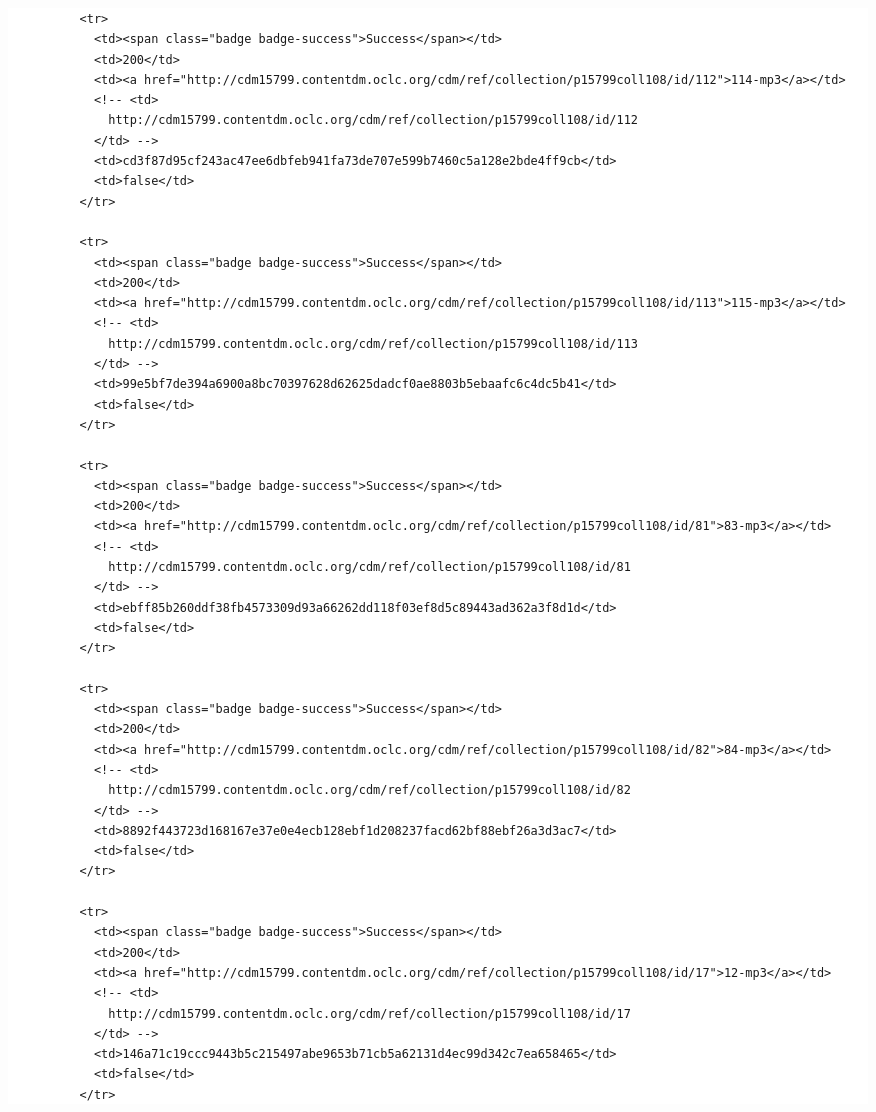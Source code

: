               <tr>
                <td><span class="badge badge-success">Success</span></td>
                <td>200</td>
                <td><a href="http://cdm15799.contentdm.oclc.org/cdm/ref/collection/p15799coll108/id/112">114-mp3</a></td>
                <!-- <td>
                  http://cdm15799.contentdm.oclc.org/cdm/ref/collection/p15799coll108/id/112
                </td> -->
                <td>cd3f87d95cf243ac47ee6dbfeb941fa73de707e599b7460c5a128e2bde4ff9cb</td>
                <td>false</td>
              </tr>
            
              <tr>
                <td><span class="badge badge-success">Success</span></td>
                <td>200</td>
                <td><a href="http://cdm15799.contentdm.oclc.org/cdm/ref/collection/p15799coll108/id/113">115-mp3</a></td>
                <!-- <td>
                  http://cdm15799.contentdm.oclc.org/cdm/ref/collection/p15799coll108/id/113
                </td> -->
                <td>99e5bf7de394a6900a8bc70397628d62625dadcf0ae8803b5ebaafc6c4dc5b41</td>
                <td>false</td>
              </tr>
            
              <tr>
                <td><span class="badge badge-success">Success</span></td>
                <td>200</td>
                <td><a href="http://cdm15799.contentdm.oclc.org/cdm/ref/collection/p15799coll108/id/81">83-mp3</a></td>
                <!-- <td>
                  http://cdm15799.contentdm.oclc.org/cdm/ref/collection/p15799coll108/id/81
                </td> -->
                <td>ebff85b260ddf38fb4573309d93a66262dd118f03ef8d5c89443ad362a3f8d1d</td>
                <td>false</td>
              </tr>
            
              <tr>
                <td><span class="badge badge-success">Success</span></td>
                <td>200</td>
                <td><a href="http://cdm15799.contentdm.oclc.org/cdm/ref/collection/p15799coll108/id/82">84-mp3</a></td>
                <!-- <td>
                  http://cdm15799.contentdm.oclc.org/cdm/ref/collection/p15799coll108/id/82
                </td> -->
                <td>8892f443723d168167e37e0e4ecb128ebf1d208237facd62bf88ebf26a3d3ac7</td>
                <td>false</td>
              </tr>
            
              <tr>
                <td><span class="badge badge-success">Success</span></td>
                <td>200</td>
                <td><a href="http://cdm15799.contentdm.oclc.org/cdm/ref/collection/p15799coll108/id/17">12-mp3</a></td>
                <!-- <td>
                  http://cdm15799.contentdm.oclc.org/cdm/ref/collection/p15799coll108/id/17
                </td> -->
                <td>146a71c19ccc9443b5c215497abe9653b71cb5a62131d4ec99d342c7ea658465</td>
                <td>false</td>
              </tr>
            